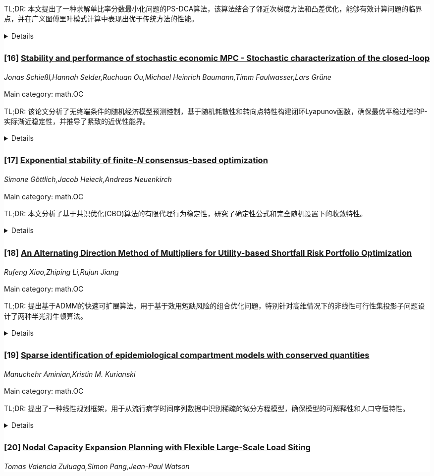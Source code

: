 TL;DR: 本文提出了一种求解单比率分数最小化问题的PS-DCA算法，该算法结合了邻近次梯度方法和凸差优化，能够有效计算问题的临界点，并在广义图傅里叶模式计算中表现出优于传统方法的性能。


<details><summary>Details</summary></details>


### [16] [Stability and performance of stochastic economic MPC - Stochastic characterization of the closed-loop](https://arxiv.org/abs/2510.19416)
*Jonas Schießl,Hannah Selder,Ruchuan Ou,Michael Heinrich Baumann,Timm Faulwasser,Lars Grüne*

Main category: math.OC

TL;DR: 该论文分析了无终端条件的随机经济模型预测控制，基于随机耗散性和转向点特性构建闭环Lyapunov函数，确保最优平稳过程的P-实际渐近稳定性，并推导了紧致的近优性能界。


<details><summary>Details</summary></details>


### [17] [Exponential stability of finite-$N$ consensus-based optimization](https://arxiv.org/abs/2510.19565)
*Simone Göttlich,Jacob Heieck,Andreas Neuenkirch*

Main category: math.OC

TL;DR: 本文分析了基于共识优化(CBO)算法的有限代理行为稳定性，研究了确定性公式和完全随机设置下的收敛特性。


<details><summary>Details</summary></details>


### [18] [An Alternating Direction Method of Multipliers for Utility-based Shortfall Risk Portfolio Optimization](https://arxiv.org/abs/2510.19614)
*Rufeng Xiao,Zhiping Li,Rujun Jiang*

Main category: math.OC

TL;DR: 提出基于ADMM的快速可扩展算法，用于基于效用短缺风险的组合优化问题，特别针对高维情况下的非线性可行性集投影子问题设计了两种半光滑牛顿算法。


<details><summary>Details</summary></details>


### [19] [Sparse identification of epidemiological compartment models with conserved quantities](https://arxiv.org/abs/2510.19762)
*Manuchehr Aminian,Kristin M. Kurianski*

Main category: math.OC

TL;DR: 提出了一种线性规划框架，用于从流行病学时间序列数据中识别稀疏的微分方程模型，确保模型的可解释性和人口守恒特性。


<details><summary>Details</summary></details>


### [20] [Nodal Capacity Expansion Planning with Flexible Large-Scale Load Siting](https://arxiv.org/abs/2510.19781)
*Tomas Valencia Zuluaga,Simon Pang,Jean-Paul Watson*
